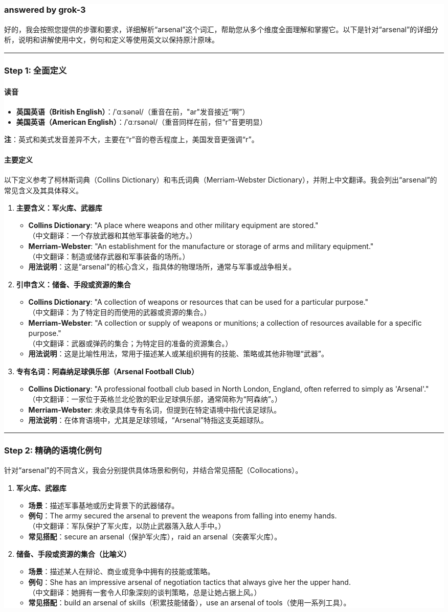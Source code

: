 ### answered by grok-3
好的，我会按照您提供的步骤和要求，详细解析“arsenal”这个词汇，帮助您从多个维度全面理解和掌握它。以下是针对“arsenal”的详细分析，说明和讲解使用中文，例句和定义等使用英文以保持原汁原味。

---

### **Step 1: 全面定义**

#### **读音**
- **英国英语（British English）**：/ˈɑːsənəl/（重音在前，"ar"发音接近“啊”）
- **美国英语（American English）**：/ˈɑːrsənəl/（重音同样在前，但“r”音更明显）

**注**：英式和美式发音差异不大，主要在“r”音的卷舌程度上，美国发音更强调“r”。

#### **主要定义**
以下定义参考了柯林斯词典（Collins Dictionary）和韦氏词典（Merriam-Webster Dictionary），并附上中文翻译。我会列出“arsenal”的常见含义及其具体释义。

1. **主要含义：军火库、武器库**
   - **Collins Dictionary**: "A place where weapons and other military equipment are stored."  
     （中文翻译：一个存放武器和其他军事装备的地方。）
   - **Merriam-Webster**: "An establishment for the manufacture or storage of arms and military equipment."  
     （中文翻译：制造或储存武器和军事装备的场所。）
   - **用法说明**：这是“arsenal”的核心含义，指具体的物理场所，通常与军事或战争相关。

2. **引申含义：储备、手段或资源的集合**
   - **Collins Dictionary**: "A collection of weapons or resources that can be used for a particular purpose."  
     （中文翻译：为了特定目的而使用的武器或资源的集合。）
   - **Merriam-Webster**: "A collection or supply of weapons or munitions; a collection of resources available for a specific purpose."  
     （中文翻译：武器或弹药的集合；为特定目的准备的资源集合。）
   - **用法说明**：这是比喻性用法，常用于描述某人或某组织拥有的技能、策略或其他非物理“武器”。

3. **专有名词：阿森纳足球俱乐部（Arsenal Football Club）**
   - **Collins Dictionary**: "A professional football club based in North London, England, often referred to simply as 'Arsenal'."  
     （中文翻译：一家位于英格兰北伦敦的职业足球俱乐部，通常简称为“阿森纳”。）
   - **Merriam-Webster**: 未收录具体专有名词，但提到在特定语境中指代该足球队。
   - **用法说明**：在体育语境中，尤其是足球领域，“Arsenal”特指这支英超球队。

---

### **Step 2: 精确的语境化例句**

针对“arsenal”的不同含义，我会分别提供具体场景和例句，并结合常见搭配（Collocations）。

1. **军火库、武器库**
   - **场景**：描述军事基地或历史背景下的武器储存。
   - **例句**：The army secured the arsenal to prevent the weapons from falling into enemy hands.  
     （中文翻译：军队保护了军火库，以防止武器落入敌人手中。）
   - **常见搭配**：secure an arsenal（保护军火库），raid an arsenal（突袭军火库）。

2. **储备、手段或资源的集合（比喻义）**
   - **场景**：描述某人在辩论、商业或竞争中拥有的技能或策略。
   - **例句**：She has an impressive arsenal of negotiation tactics that always give her the upper hand.  
     （中文翻译：她拥有一套令人印象深刻的谈判策略，总是让她占据上风。）
   - **常见搭配**：build an arsenal of skills（积累技能储备），use an arsenal of tools（使用一系列工具）。
